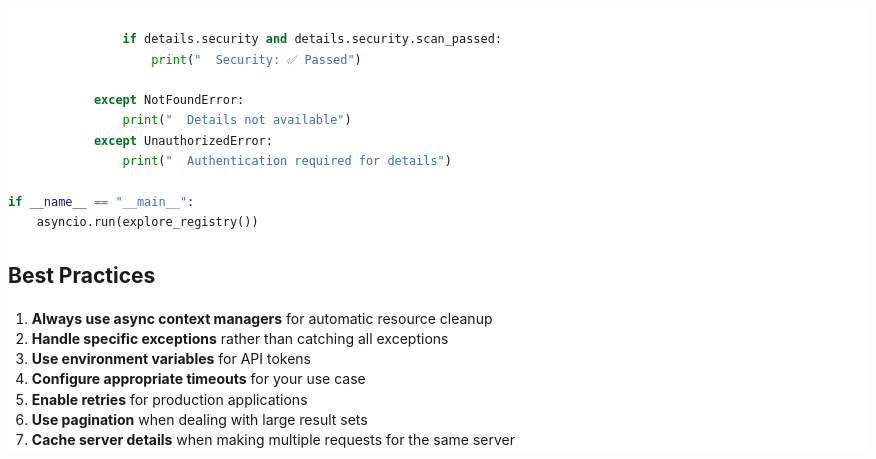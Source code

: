 ```python
                
                if details.security and details.security.scan_passed:
                    print("  Security: ✅ Passed")
                    
            except NotFoundError:
                print("  Details not available")
            except UnauthorizedError:
                print("  Authentication required for details")

if __name__ == "__main__":
    asyncio.run(explore_registry())
```

## Best Practices

1. **Always use async context managers** for automatic resource cleanup
2. **Handle specific exceptions** rather than catching all exceptions
3. **Use environment variables** for API tokens
4. **Configure appropriate timeouts** for your use case
5. **Enable retries** for production applications
6. **Use pagination** when dealing with large result sets
7. **Cache server details** when making multiple requests for the same server